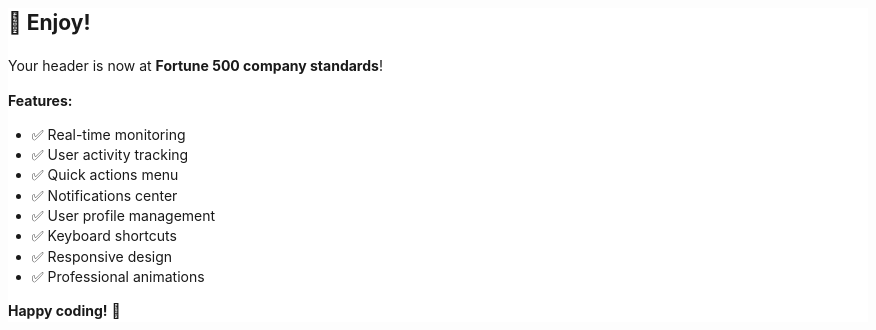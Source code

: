 ## 🎉 Enjoy!

Your header is now at **Fortune 500 company standards**!

**Features:**
- ✅ Real-time monitoring
- ✅ User activity tracking
- ✅ Quick actions menu
- ✅ Notifications center
- ✅ User profile management
- ✅ Keyboard shortcuts
- ✅ Responsive design
- ✅ Professional animations

**Happy coding!** 🚀